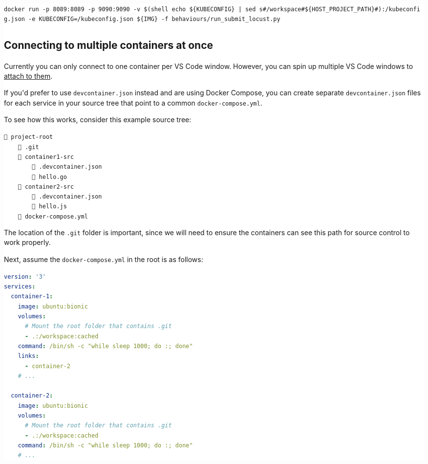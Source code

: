 ```make
docker run -p 8089:8089 -p 9090:9090 -v $(shell echo ${KUBECONFIG} | sed s#/workspace#${HOST_PROJECT_PATH}#):/kubeconfig.json -e KUBECONFIG=/kubeconfig.json ${IMG} -f behaviours/run_submit_locust.py
```

## Connecting to multiple containers at once

Currently you can only connect to one container per VS Code window. However, you can spin up multiple VS Code windows to [attach to them](/docs/remote/containers.md#attaching-to-running-containers).

If you'd prefer to use `devcontainer.json` instead and are using Docker Compose, you can create separate  `devcontainer.json` files for each service in your source tree that point to a common `docker-compose.yml`.

To see how this works, consider this example source tree:

```text
📁 project-root
    📁 .git
    📁 container1-src
        📄 .devcontainer.json
        📄 hello.go
    📁 container2-src
        📄 .devcontainer.json
        📄 hello.js
    📄 docker-compose.yml
```

The location of the `.git` folder is important, since we will need to ensure the containers can see this path for source control to work properly.

Next, assume the `docker-compose.yml` in the root is as follows:

```yaml
version: '3'
services:
  container-1:
    image: ubuntu:bionic
    volumes:
      # Mount the root folder that contains .git
      - .:/workspace:cached
    command: /bin/sh -c "while sleep 1000; do :; done"
    links:
      - container-2
    # ...

  container-2:
    image: ubuntu:bionic
    volumes:
      # Mount the root folder that contains .git
      - .:/workspace:cached
    command: /bin/sh -c "while sleep 1000; do :; done"
    # ...
```

